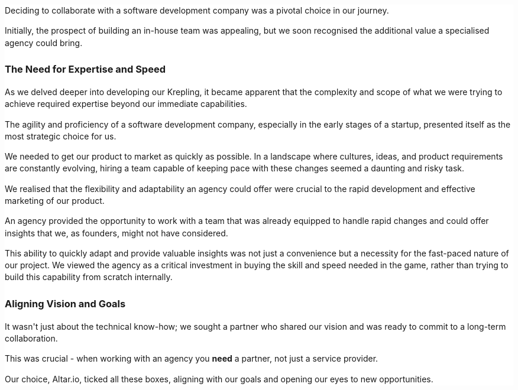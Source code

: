 Deciding to collaborate with a software development company was a pivotal choice in our journey.

Initially, the prospect of building an in-house team was appealing, but we soon recognised the additional value a specialised agency could bring.

### The Need for Expertise and Speed

As we delved deeper into developing our Krepling, it became apparent that the complexity and scope of what we were trying to achieve required expertise beyond our immediate capabilities.

The agility and proficiency of a software development company, especially in the early stages of a startup, presented itself as the most strategic choice for us.

We needed to get our product to market as quickly as possible. In a landscape where cultures, ideas, and product requirements are constantly evolving, hiring a team capable of keeping pace with these changes seemed a daunting and risky task.

We realised that the flexibility and adaptability an agency could offer were crucial to the rapid development and effective marketing of our product.

An agency provided the opportunity to work with a team that was already equipped to handle rapid changes and could offer insights that we, as founders, might not have considered.

This ability to quickly adapt and provide valuable insights was not just a convenience but a necessity for the fast-paced nature of our project. We viewed the agency as a critical investment in buying the skill and speed needed in the game, rather than trying to build this capability from scratch internally.

### Aligning Vision and Goals

It wasn't just about the technical know-how; we sought a partner who shared our vision and was ready to commit to a long-term collaboration.

This was crucial - when working with an agency you **need** a partner, not just a service provider.

Our choice, Altar.io, ticked all these boxes, aligning with our goals and opening our eyes to new opportunities.
